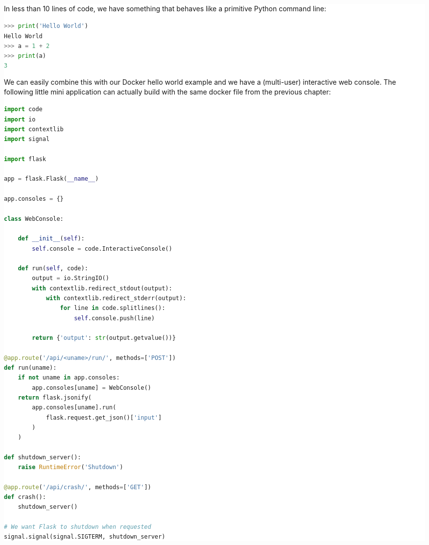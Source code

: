 In less than 10 lines of code, we have something that behaves like a primitive Python command line:

```python
>>> print('Hello World')
Hello World
>>> a = 1 + 2
>>> print(a)
3
```

We can easily combine this with our Docker hello world example and we have a (multi-user) interactive web console. The following little mini application can actually build with the same docker file from the previous chapter:

```python
import code
import io
import contextlib
import signal

import flask

app = flask.Flask(__name__)

app.consoles = {}

class WebConsole:

    def __init__(self):
        self.console = code.InteractiveConsole()

    def run(self, code):
        output = io.StringIO()
        with contextlib.redirect_stdout(output):
            with contextlib.redirect_stderr(output):
                for line in code.splitlines():
                    self.console.push(line)

        return {'output': str(output.getvalue())}

@app.route('/api/<uname>/run/', methods=['POST'])
def run(uname):
    if not uname in app.consoles:
        app.consoles[uname] = WebConsole()
    return flask.jsonify(
        app.consoles[uname].run(
            flask.request.get_json()['input']
        )
    )

def shutdown_server():
    raise RuntimeError('Shutdown')

@app.route('/api/crash/', methods=['GET'])
def crash():
    shutdown_server()

# We want Flask to shutdown when requested
signal.signal(signal.SIGTERM, shutdown_server)
```
